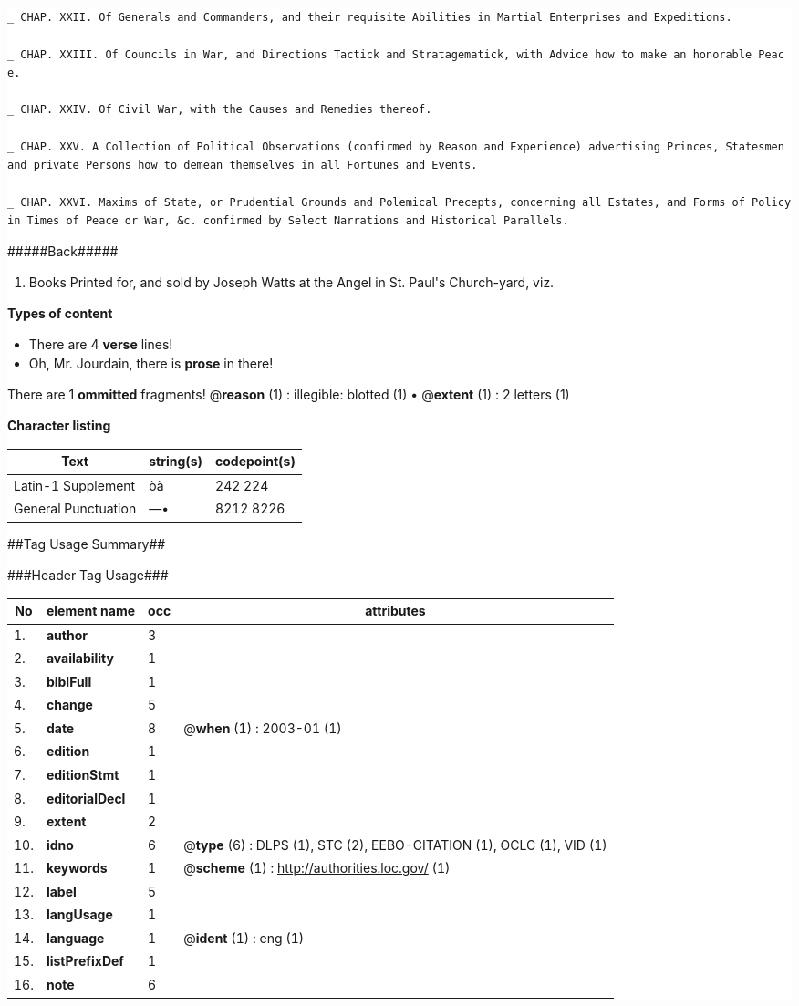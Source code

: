     _ CHAP. XXII. Of Generals and Commanders, and their requisite Abilities in Martial Enterprises and Expeditions.

    _ CHAP. XXIII. Of Councils in War, and Directions Tactick and Stratagematick, with Advice how to make an honorable Peace.

    _ CHAP. XXIV. Of Civil War, with the Causes and Remedies thereof.

    _ CHAP. XXV. A Collection of Political Observations (confirmed by Reason and Experience) advertising Princes, Statesmen and private Persons how to demean themselves in all Fortunes and Events.

    _ CHAP. XXVI. Maxims of State, or Prudential Grounds and Polemical Precepts, concerning all Estates, and Forms of Policy in Times of Peace or War, &c. confirmed by Select Narrations and Historical Parallels.

#####Back#####

1. Books Printed for, and sold by Joseph Watts at the Angel in St. Paul's Church-yard, viz.

**Types of content**

  * There are 4 **verse** lines!
  * Oh, Mr. Jourdain, there is **prose** in there!

There are 1 **ommitted** fragments! 
 @__reason__ (1) : illegible: blotted (1)  •  @__extent__ (1) : 2 letters (1)

**Character listing**


|Text|string(s)|codepoint(s)|
|---|---|---|
|Latin-1 Supplement|òà|242 224|
|General Punctuation|—•|8212 8226|

##Tag Usage Summary##

###Header Tag Usage###

|No|element name|occ|attributes|
|---|---|---|---|
|1.|__author__|3||
|2.|__availability__|1||
|3.|__biblFull__|1||
|4.|__change__|5||
|5.|__date__|8| @__when__ (1) : 2003-01 (1)|
|6.|__edition__|1||
|7.|__editionStmt__|1||
|8.|__editorialDecl__|1||
|9.|__extent__|2||
|10.|__idno__|6| @__type__ (6) : DLPS (1), STC (2), EEBO-CITATION (1), OCLC (1), VID (1)|
|11.|__keywords__|1| @__scheme__ (1) : http://authorities.loc.gov/ (1)|
|12.|__label__|5||
|13.|__langUsage__|1||
|14.|__language__|1| @__ident__ (1) : eng (1)|
|15.|__listPrefixDef__|1||
|16.|__note__|6||